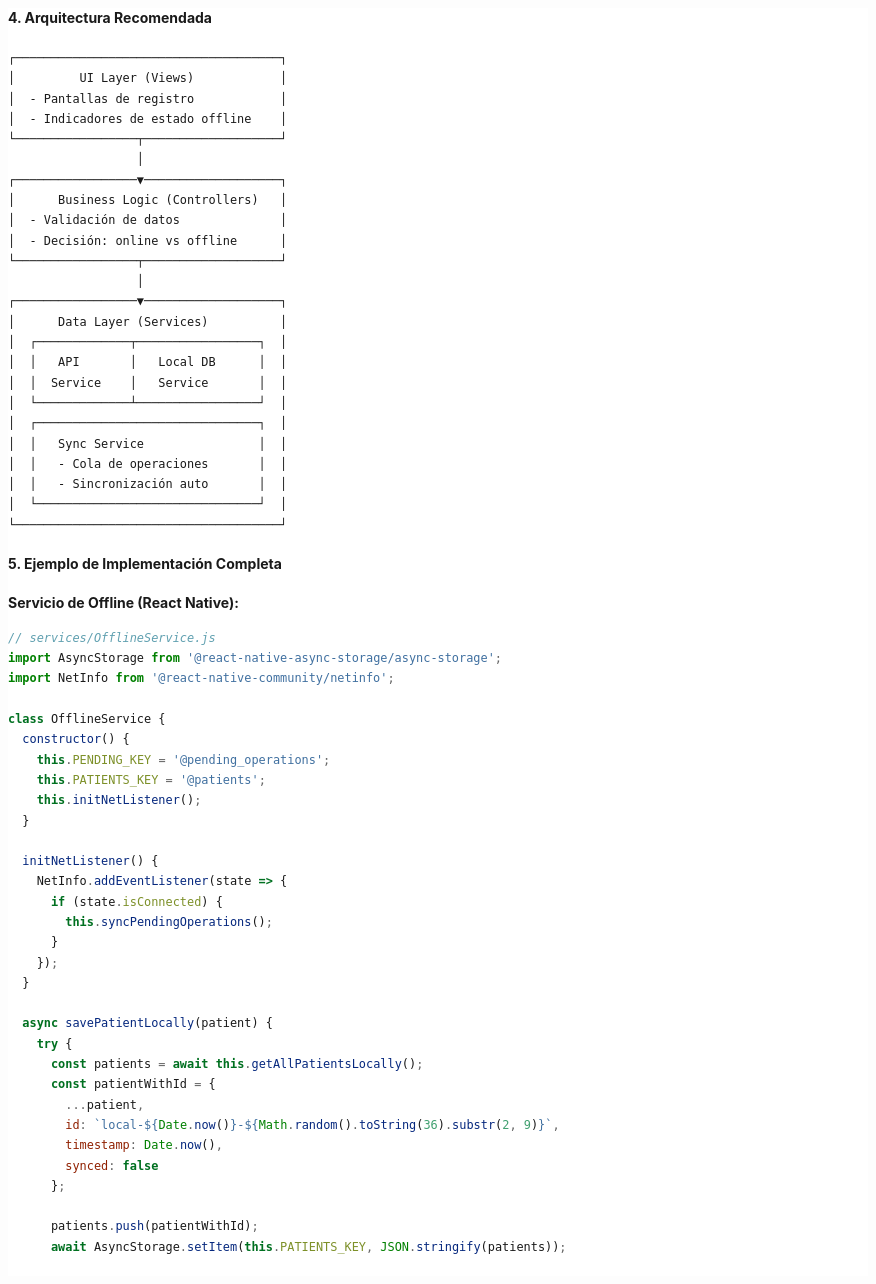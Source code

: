 #### 4. Arquitectura Recomendada

```
┌─────────────────────────────────────┐
│         UI Layer (Views)            │
│  - Pantallas de registro            │
│  - Indicadores de estado offline    │
└─────────────────┬───────────────────┘
                  │
┌─────────────────▼───────────────────┐
│      Business Logic (Controllers)   │
│  - Validación de datos              │
│  - Decisión: online vs offline      │
└─────────────────┬───────────────────┘
                  │
┌─────────────────▼───────────────────┐
│      Data Layer (Services)          │
│  ┌─────────────┬─────────────────┐  │
│  │   API       │   Local DB      │  │
│  │  Service    │   Service       │  │
│  └─────────────┴─────────────────┘  │
│  ┌───────────────────────────────┐  │
│  │   Sync Service                │  │
│  │   - Cola de operaciones       │  │
│  │   - Sincronización auto       │  │
│  └───────────────────────────────┘  │
└─────────────────────────────────────┘
```

#### 5. Ejemplo de Implementación Completa

**Servicio de Offline (React Native):**
```javascript
// services/OfflineService.js
import AsyncStorage from '@react-native-async-storage/async-storage';
import NetInfo from '@react-native-community/netinfo';

class OfflineService {
  constructor() {
    this.PENDING_KEY = '@pending_operations';
    this.PATIENTS_KEY = '@patients';
    this.initNetListener();
  }

  initNetListener() {
    NetInfo.addEventListener(state => {
      if (state.isConnected) {
        this.syncPendingOperations();
      }
    });
  }

  async savePatientLocally(patient) {
    try {
      const patients = await this.getAllPatientsLocally();
      const patientWithId = {
        ...patient,
        id: `local-${Date.now()}-${Math.random().toString(36).substr(2, 9)}`,
        timestamp: Date.now(),
        synced: false
      };
      
      patients.push(patientWithId);
      await AsyncStorage.setItem(this.PATIENTS_KEY, JSON.stringify(patients));
      
```